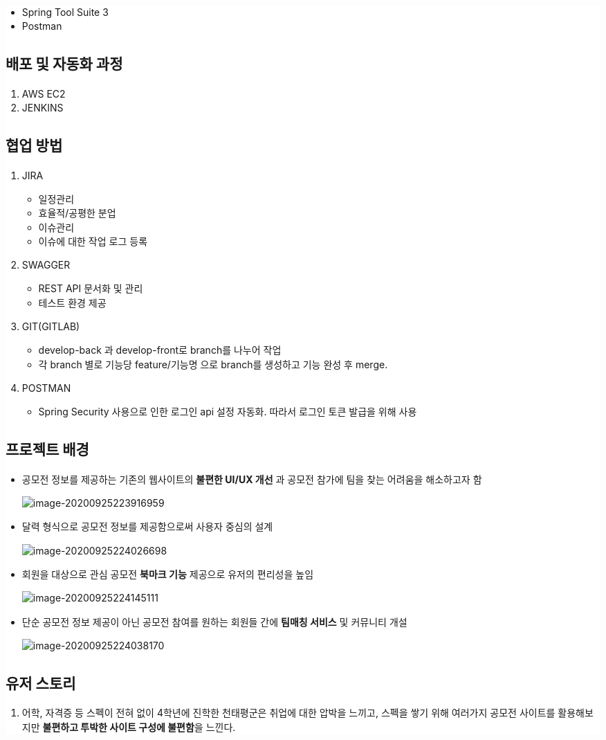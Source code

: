 - Spring Tool Suite 3
- Postman



## 배포 및 자동화 과정

1. AWS EC2
2. JENKINS

## 협업 방법

1. JIRA

   - 일정관리
   - 효율적/공평한 분업
   - 이슈관리
   - 이슈에 대한 작업 로그 등록

2. SWAGGER

   - REST API 문서화 및 관리
   - 테스트 환경 제공

3. GIT(GITLAB)

   - develop-back 과 develop-front로 branch를 나누어 작업
   - 각 branch 별로 기능당 feature/기능명 으로 branch를 생성하고 기능 완성 후 merge.

4. POSTMAN

   - Spring Security 사용으로 인한 로그인 api 설정 자동화. 따라서 로그인 토큰 발급을 위해 사용

     

## 프로젝트 배경

- 공모전 정보를 제공하는 기존의 웹사이트의 **불편한 UI/UX 개선** 과 공모전 참가에 팀을 찾는 어려움을 해소하고자 함

  ![image-20200925223916959](C:\Users\hy940\AppData\Roaming\Typora\typora-user-images\image-20200925223916959.png)

- 달력 형식으로 공모전 정보를 제공함으로써 사용자 중심의 설계

  ![image-20200925224026698](C:\Users\hy940\AppData\Roaming\Typora\typora-user-images\image-20200925224026698.png)

- 회원을 대상으로 관심 공모전 **북마크 기능** 제공으로 유저의 편리성을 높임

  ![image-20200925224145111](C:\Users\hy940\AppData\Roaming\Typora\typora-user-images\image-20200925224145111.png)

- 단순 공모전 정보 제공이 아닌 공모전 참여를 원하는 회원들 간에 **팀매칭 서비스** 및 커뮤니티 개설

  ![image-20200925224038170](C:\Users\hy940\AppData\Roaming\Typora\typora-user-images\image-20200925224038170.png)

## 유저 스토리

1. 어학, 자격증 등 스펙이 전혀 없이 4학년에 진학한 천태평군은 취업에 대한 압박을 느끼고, 스펙을 쌓기 위해 여러가지 공모전 사이트를 활용해보지만 **불편하고 투박한 사이트 구성에 불편함**을 느낀다.
